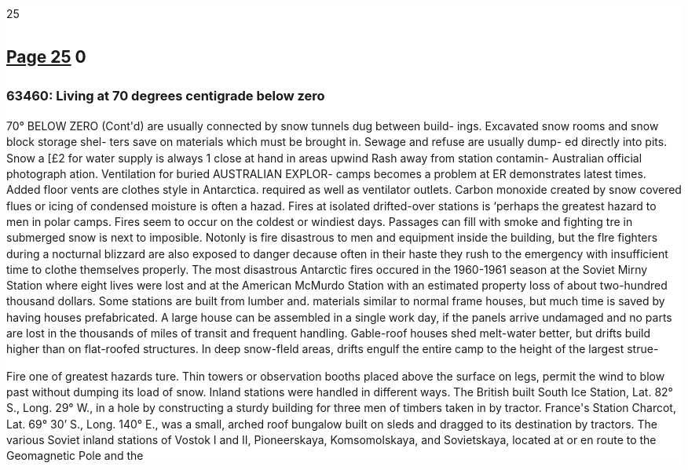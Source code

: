     
  
25

## [Page 25](https://demo.humlab.umu.se/courier/063456engo.pdf#page=25) 0

### 63460: Living at 70 degrees centigrade below zero

70° BELOW ZERO (Cont'd) 
are usually connected by snow 
tunnels dug between build- 
ings. Excavated snow rooms 
and snow block storage shel- 
ters save on materials which 
must be brought in. Sewage 
and refuse are usually dump- 
ed directly into pits. Snow 
a [£2 for water supply is always 
1 close at hand in areas upwind 
Rash away from station contamin- 
Australian official photograph ation. Ventilation for buried 
AUSTRALIAN EXPLOR- camps becomes a problem at 
ER demonstrates latest times. Added floor vents are 
clothes style in Antarctica. required as well as ventilator 
outlets. Carbon monoxide 
created by snow covered flues 
or icing of condensed moisture is often a hazad. 
Fires at isolated drifted-over stations is ‘perhaps the 
greatest hazard to men in polar camps. Fires seem to 
occur on the coldest or windiest days. Passages can fill 
with smoke and fighting tre in submerged snow is next 
to imposible. Notonly is fire disastrous to men and 
equipment inside the building, but the flre fighters during 
a nocturnal blizzard are also exposed to danger decause 
often in their haste they rush to the emergency with 
insufficient time to clothe themselves properly. The most 
disastrous Antarctic fires occured in the 1960-1961 season 
at the Soviet Mirny Station where eight lives were lost 
and at the American McMurdo Station with an estimated 
property loss of about two-hundred thousand dollars. 
Some stations are built from lumber and. materials 
similar to normal frame houses, but much time is saved 
by having houses prefabricated. A large house can be 
assembled in a single work day, if the panels arrive 
undamaged and no parts are lost in the thousands of 
miles of transit and frequent handling. Gable-roof houses 
shed melt-water better, but drifts build higher than on 
flat-roofed structures. In deep snow-fleld areas, drifts 
engulf the entire camp to the height of the largest strue- 
 
Fire one of greatest hazards 
ture. Thin towers or observation booths placed above the 
surface on legs, permit the wind to blow past without 
dumping its load of snow. 
Inland stations were handled in different ways. The 
British built South Ice Station, Lat. 82° S., Long. 29° W., 
in a hole by constructing a sturdy building for three men 
of timbers taken in by tractor. France's Station Charcot, 
Lat. 69° 30’ S., Long. 140° E., was a small, arched roof 
bungalow built on sleds and dragged to its destination by 
tractors. The various Soviet inland stations of Vostok I 
and II, Pioneerskaya, Komsomolskaya, and Sovietskaya, 
located at or en route to the Geomagnetic Pole and the 